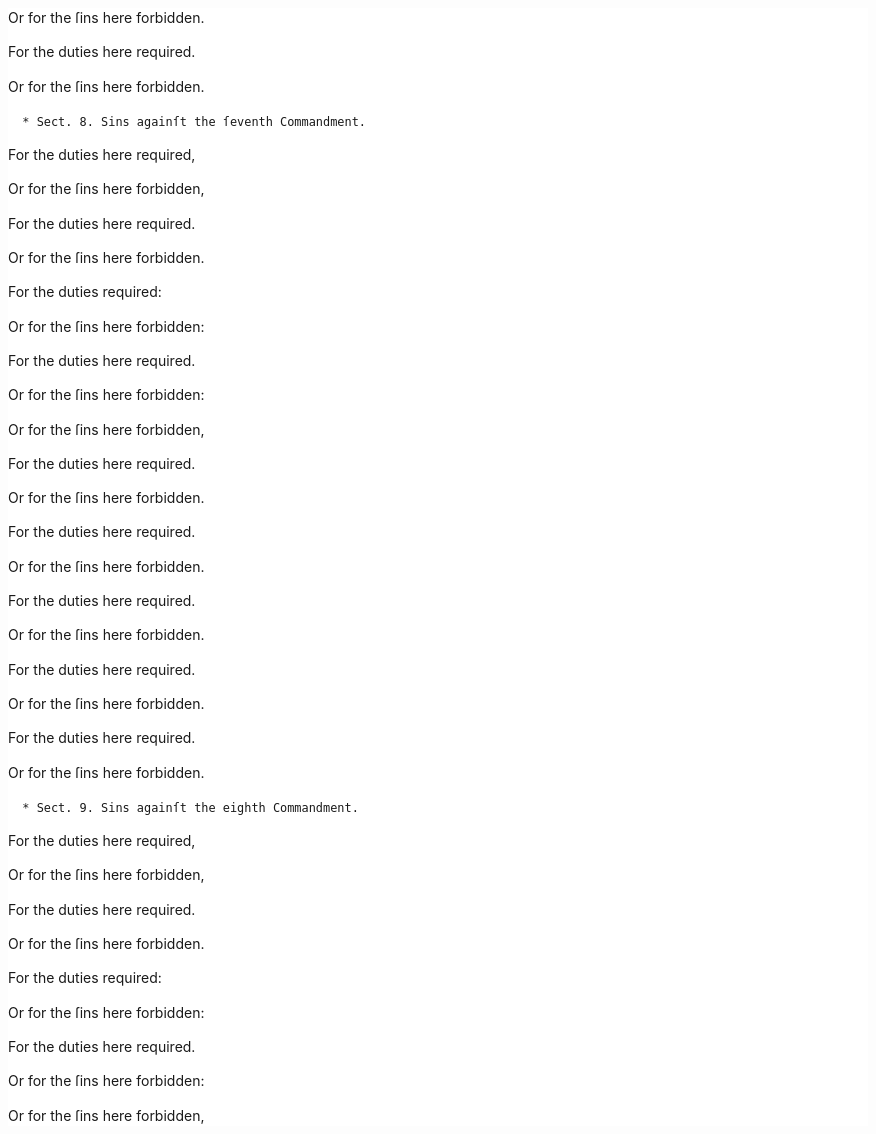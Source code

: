 Or for the ſins here forbidden.

For the duties here required.

Or for the ſins here forbidden.

      * Sect. 8. Sins againſt the ſeventh Commandment.

For the duties here required,

Or for the ſins here forbidden,

For the duties here required.

Or for the ſins here forbidden.

For the duties required:

Or for the ſins here forbidden:

For the duties here required.

Or for the ſins here forbidden:

Or for the ſins here forbidden,

For the duties here required.

Or for the ſins here forbidden.

For the duties here required.

Or for the ſins here forbidden.

For the duties here required.

Or for the ſins here forbidden.

For the duties here required.

Or for the ſins here forbidden.

For the duties here required.

Or for the ſins here forbidden.

      * Sect. 9. Sins againſt the eighth Commandment.

For the duties here required,

Or for the ſins here forbidden,

For the duties here required.

Or for the ſins here forbidden.

For the duties required:

Or for the ſins here forbidden:

For the duties here required.

Or for the ſins here forbidden:

Or for the ſins here forbidden,
